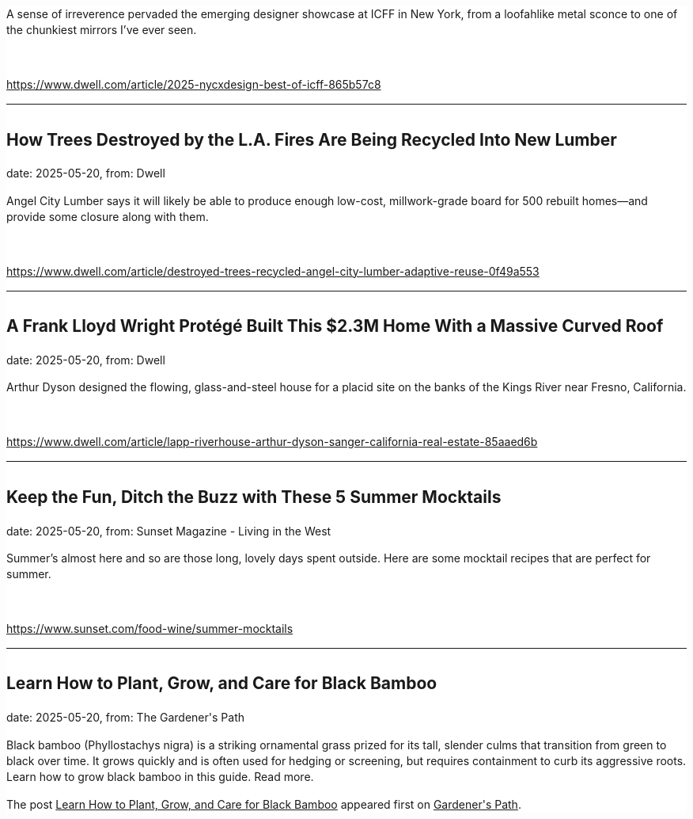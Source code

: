 A sense of irreverence pervaded the emerging designer showcase at ICFF in New York, from a loofahlike metal sconce to one of the chunkiest mirrors I’ve ever seen. 

<br> 

<https://www.dwell.com/article/2025-nycxdesign-best-of-icff-865b57c8>

---

## How Trees Destroyed by the L.A. Fires Are Being Recycled Into New Lumber

date: 2025-05-20, from: Dwell

Angel City Lumber says it will likely be able to produce enough low-cost, millwork-grade board for 500 rebuilt homes—and provide some closure along with them. 

<br> 

<https://www.dwell.com/article/destroyed-trees-recycled-angel-city-lumber-adaptive-reuse-0f49a553>

---

## A Frank Lloyd Wright Protégé Built This $2.3M Home With a Massive Curved Roof

date: 2025-05-20, from: Dwell

Arthur Dyson designed the flowing, glass-and-steel house for a placid site on the banks of the Kings River near Fresno, California. 

<br> 

<https://www.dwell.com/article/lapp-riverhouse-arthur-dyson-sanger-california-real-estate-85aaed6b>

---

## Keep the Fun, Ditch the Buzz with These 5 Summer Mocktails

date: 2025-05-20, from: Sunset Magazine - Living in the West

Summer’s almost here and so are those long, lovely days spent outside. Here are some mocktail recipes that are perfect for summer. 

<br> 

<https://www.sunset.com/food-wine/summer-mocktails>

---

## Learn How to Plant, Grow, and Care for Black Bamboo

date: 2025-05-20, from: The Gardener's Path

<p>Black bamboo (Phyllostachys nigra) is a striking ornamental grass prized for its tall, slender culms that transition from green to black over time. It grows quickly and is often used for hedging or screening, but requires containment to curb its aggressive roots. Learn how to grow black bamboo in this guide. Read more.</p>
<p>The post <a href="https://gardenerspath.com/plants/grasses-rushes-sedges/grow-black-bamboo/">Learn How to Plant, Grow, and Care for Black Bamboo</a> appeared first on <a href="https://gardenerspath.com">Gardener&#039;s Path</a>.</p>
 